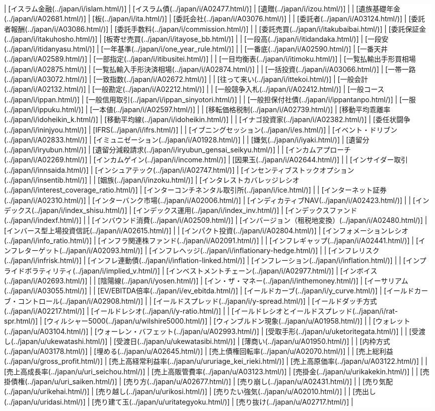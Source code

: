 | [イスラム金融(../japan/i/islam.html/)] | [イスラム債(../japan/i/A02477.html/)] | [遺贈(../japan/i/izou.html/)] |
| [遺族基礎年金(../japan/i/A02681.html/)] | [板(../japan/i/ita.html/)] | [委託会社(../japan/i/A03076.html/)] |
| [委託者(../japan/i/A03124.html/)] | [委託者報酬(../japan/i/A03086.html/)] | [委託手数料(../japan/i/commission.html/)] |
| [委託売買(../japan/i/itakubaibai.html/)] | [委託保証金(../japan/i/itakuhosho.html/)] | [板寄せ売買(../japan/i/itayose_bb.html/)] |
| [一段高(../japan/i/itidandaka.html/)] | [一段安(../japan/i/itidanyasu.html/)] | [一年基準(../japan/i/one_year_rule.html/)] |
| [一番底(../japan/i/A02590.html/)] | [一番天井(../japan/i/A02589.html/)] | [一部指定(../japan/i/itibusitei.html/)] |
| [一目均衡表(../japan/i/itimoku.html/)] | [一覧払輸出手形買相場(../japan/i/A02875.html/)] | [一覧払輸入手形決済相場(../japan/i/A02874.html/)] |
| [一括投資(../japan/i/A03066.html/)] | [一帯一路(../japan/i/A03072.html/)] | [一致指数(../japan/i/A02672.html/)] |
| [往って来い(../japan/i/ittekoi.html/)] | [一般会計(../japan/i/A02132.html/)] | [一般勘定(../japan/i/A02212.html/)] |
| [一般競争入札(../japan/i/A02412.html/)] | [一般コース(../japan/i/ippan.html/)] | [一般信用取引(../japan/i/ippan_sinyotori.html/)] |
| [一般担保付社債(../japan/i/ippantanpo.html/)] | [一服(../japan/i/ippuku.html/)] | [一本値(../japan/i/A02597.html/)] |
| [移転価格税制(../japan/i/A02739.html/)] | [移動平均乖離率(../japan/i/idoheikin_k.html/)] | [移動平均線(../japan/i/idoheikin.html/)] |
| [イナゴ投資家(../japan/i/A02382.html/)] | [委任状闘争(../japan/i/ininjyou.html/)] | [IFRS(../japan/i/ifrs.html/)] |
| [イブニングセッション(../japan/i/es.html/)] | [イベント・ドリブン(../japan/i/A02833.html/)] | [イミュニゼーション(../japan/i/A01928.html/)] |
| [嫌気(../japan/i/iyaki.html/)] | [遺留分(../japan/i/iryubun.html/)] | [遺留分減殺請求(../japan/i/iryubun_gensai_seikyu.html/)] |
| [インカムアプローチ(../japan/i/A02269.html/)] | [インカムゲイン(../japan/i/income.html/)] | [因果玉(../japan/i/A02644.html/)] |
| [インサイダー取引(../japan/i/innsaida.html/)] | [インシュアテック(../japan/i/A02747.html/)] | [インセンティブストックオプション(../japan/i/insentib.html/)] |
| [姻族(../japan/i/inzoku.html/)] | [インタレストカバレッジレシオ(../japan/i/interest_coverage_ratio.html/)] | [インターコンチネンタル取引所(../japan/i/ice.html/)] |
| [インターネット証券(../japan/i/A02310.html/)] | [インターバンク市場(../japan/i/A02006.html/)] | [インディカティブNAV(../japan/i/A02423.html/)] |
| [インデックス(../japan/i/index_shisu.html/)] | [インデックス運用(../japan/i/index_inv.html/)] | [インデックスファンド(../japan/i/indexf.html/)] |
| [インバウンド消費(../japan/i/A02509.html/)] | [インバージョン（租税地変換）(../japan/i/A02480.html/)] | [インバース型上場投資信託(../japan/i/A02615.html/)] |
| [インパクト投資(../japan/i/A02804.html/)] | [インフォメーションレシオ(../japan/i/info_ratio.html/)] | [インフラ関連株ファンド(../japan/i/A02091.html/)] |
| [インフレギャップ(../japan/i/A02441.html/)] | [インフレターゲット(../japan/i/A02093.html/)] | [インフレヘッジ(../japan/i/inflationary-hedge.html/)] |
| [インフレリスク(../japan/i/infrisk.html/)] | [インフレ連動債(../japan/i/inflation-linked.html/)] | [インフレーション(../japan/i/inflation.html/)] |
| [インプライドボラティリティ(../japan/i/implied_v.html/)] | [インベストメントチェーン(../japan/i/A02977.html/)] | [インボイス(../japan/i/A02693.html/)] |
| [陰陽線(../japan/i/yosen.html/)] | [イン・ザ・マネー(../japan/i/inthemoney.html/)] | [イーサリアム(../japan/i/A03055.html/)] |
| [EV/EBITDA倍率(../japan/i/ev_ebitda.html/)] | [イールドカーブ(../japan/i/y_curve.html/)] | [イールドカーブ・コントロール(../japan/i/A02908.html/)] |
| [イールドスプレッド(../japan/i/y-spread.html/)] | [イールドダッチ方式(../japan/i/A02217.html/)] | [イールドレシオ(../japan/i/y-ratio.html/)] |
| [イールドレシオとイールドスプレッド(../japan/i/rat-spr.html/)] | [ウィルシャー5000(../japan/u/wilshire5000.html/)] | [ウィンブルドン現象(../japan/u/A01958.html/)] |
| [ウォレット(../japan/u/A03104.html/)] | [ウォーレン・バフェット(../japan/u/A02993.html/)] | [受取手形(../japan/u/uketoritegata.html/)] |
| [受渡し(../japan/u/ukewatashi.html/)] | [受渡日(../japan/u/ukewatasibi.html/)] | [薄商い(../japan/u/A01950.html/)] |
| [内枠方式(../japan/u/A03178.html/)] | [埋める(../japan/u/A02645.html/)] | [売上債権回転率(../japan/u/A02070.html/)] |
| [売上総利益(../japan/u/gross_profit.html/)] | [売上高経常利益率(../japan/u/ururiage_kei_rieki.html/)] | [売上高原価率(../japan/u/A03122.html/)] |
| [売上高成長率(../japan/u/uri_seichou.html/)] | [売上高販管費率(../japan/u/A03123.html/)] | [売掛金(../japan/u/urikakekin.html/)] |
| [売掛債権(../japan/u/uri_saiken.html/)] | [売り方(../japan/u/A02677.html/)] | [売り崩し(../japan/u/A02431.html/)] |
| [売り気配(../japan/u/urikehai.html/)] | [売り越し(../japan/u/urikosi.html/)] | [売りたい強気(../japan/u/A02010.html/)] |
| [売出し(../japan/u/uridasi.html/)] | [売り建て玉(../japan/u/uritategyoku.html/)] | [売り抜け(../japan/u/A02717.html/)] |